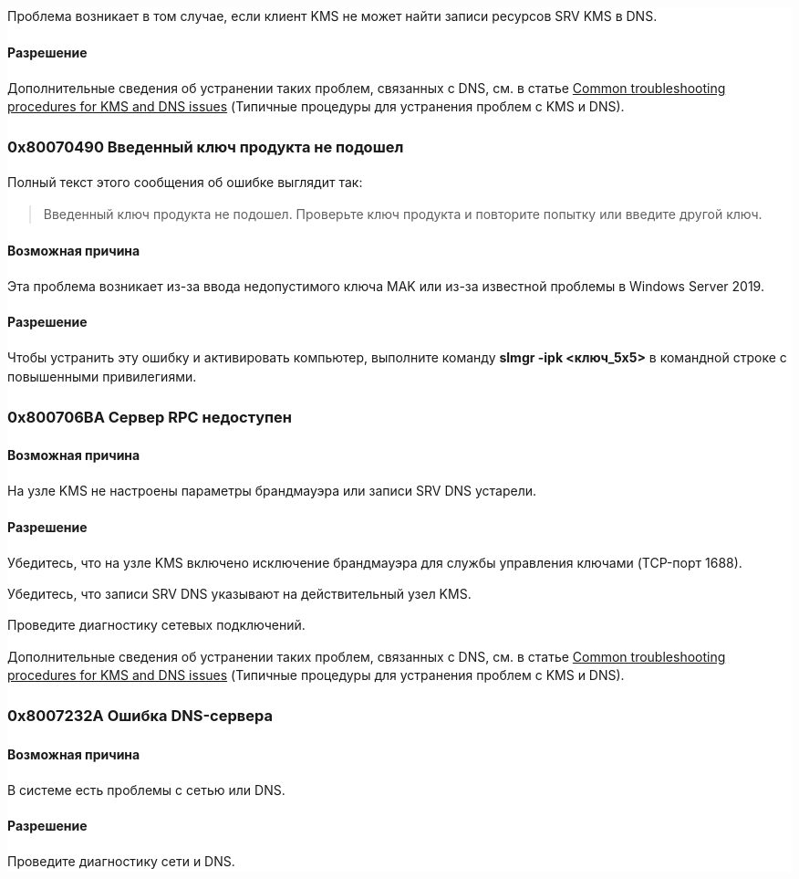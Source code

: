 Проблема возникает в том случае, если клиент KMS не может найти записи ресурсов SRV KMS в DNS.

#### <a name="resolution"></a>Разрешение

Дополнительные сведения об устранении таких проблем, связанных с DNS, см. в статье [Common troubleshooting procedures for KMS and DNS issues](common-troubleshooting-procedures-kms-dns.md) (Типичные процедуры для устранения проблем с KMS и DNS).

### <a name="0x80070490-the-product-key-you-entered-didnt-work"></a>0x80070490 Введенный ключ продукта не подошел

Полный текст этого сообщения об ошибке выглядит так:
> Введенный ключ продукта не подошел. Проверьте ключ продукта и повторите попытку или введите другой ключ.

#### <a name="possible-cause"></a>Возможная причина

Эта проблема возникает из-за ввода недопустимого ключа MAK или из-за известной проблемы в Windows Server 2019.

#### <a name="resolution"></a>Разрешение

Чтобы устранить эту ошибку и активировать компьютер, выполните команду **slmgr -ipk <ключ_5x5>** в командной строке с повышенными привилегиями.

### <a name="0x800706ba-the-rpc-server-is-unavailable"></a>0x800706BA Сервер RPC недоступен

#### <a name="possible-cause"></a>Возможная причина

На узле KMS не настроены параметры брандмауэра или записи SRV DNS устарели.

#### <a name="resolution"></a>Разрешение

Убедитесь, что на узле KMS включено исключение брандмауэра для службы управления ключами (TCP-порт 1688).

Убедитесь, что записи SRV DNS указывают на действительный узел KMS.

Проведите диагностику сетевых подключений.

Дополнительные сведения об устранении таких проблем, связанных с DNS, см. в статье [Common troubleshooting procedures for KMS and DNS issues](common-troubleshooting-procedures-kms-dns.md) (Типичные процедуры для устранения проблем с KMS и DNS).

### <a name="0x8007232a-dns-server-failure"></a>0x8007232A Ошибка DNS-сервера

#### <a name="possible-cause"></a>Возможная причина

В системе есть проблемы с сетью или DNS.

#### <a name="resolution"></a>Разрешение

Проведите диагностику сети и DNS.
